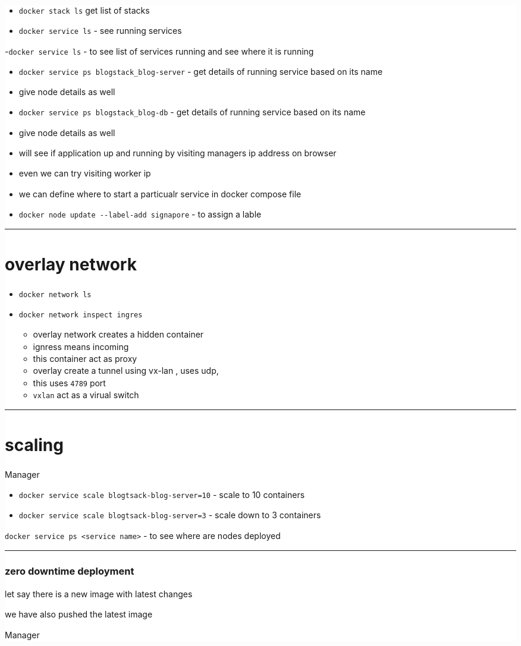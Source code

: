 - `docker stack ls`
get list of stacks

- `docker service ls` - see running services

-`docker service ls` - to see list of services running and see where it is running

- `docker service ps blogstack_blog-server` - get details of running service based on its name
- give node details as well

- `docker service ps blogstack_blog-db` - get details of running service based on its name
- give node details as well


- will see if application up and running by visiting managers ip address on browser
- even we can try visiting worker ip 

- we can define where to start a particualr service in docker compose file 

-  `docker node update --label-add signapore` - to assign a lable

----
# overlay network

- `docker network ls`

- `docker network inspect ingres` 
    - overlay network creates a hidden container
    - ignress means incoming
    - this container act as proxy 
    - overlay create a tunnel using vx-lan , uses udp, 
    - this uses `4789` port
    - `vxlan` act as a virual switch


---
# scaling

Manager

- `docker service scale blogtsack-blog-server=10` - scale to 10 containers


- `docker service scale blogtsack-blog-server=3` - scale down to 3 containers

`docker service ps <service name>` - to see where are nodes deployed


---

### zero downtime deployment

let say there is a new image with latest changes

we have also pushed the latest image


Manager

